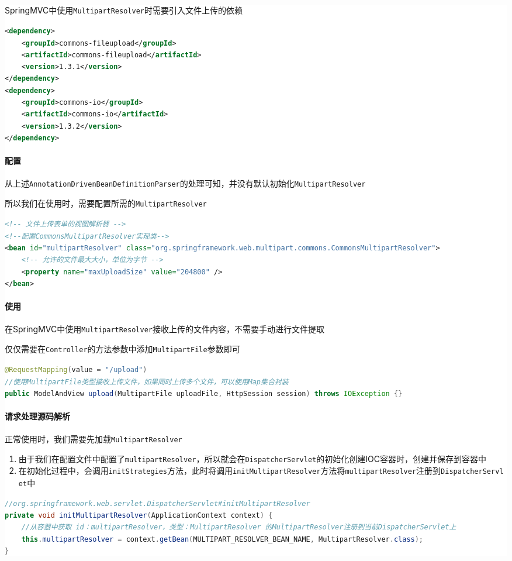 SpringMVC中使用`MultipartResolver`时需要引入文件上传的依赖

```xml
<dependency>  
    <groupId>commons-fileupload</groupId> 
    <artifactId>commons-fileupload</artifactId>  
    <version>1.3.1</version>
</dependency>
<dependency>
    <groupId>commons-io</groupId>
    <artifactId>commons-io</artifactId>
    <version>1.3.2</version>
</dependency>
```

#### 配置

从上述`AnnotationDrivenBeanDefinitionParser`的处理可知，并没有默认初始化`MultipartResolver`

所以我们在使用时，需要配置所需的`MultipartResolver`

```xml
<!-- 文件上传表单的视图解析器 -->
<!--配置CommonsMultipartResolver实现类-->
<bean id="multipartResolver" class="org.springframework.web.multipart.commons.CommonsMultipartResolver">
    <!-- 允许的文件最大大小，单位为字节 -->
    <property name="maxUploadSize" value="204800" />
</bean>
```

#### 使用

在SpringMVC中使用`MultipartResolver`接收上传的文件内容，不需要手动进行文件提取

仅仅需要在`Controller`的方法参数中添加`MultipartFile`参数即可

```java
@RequestMapping(value = "/upload")
//使用MultipartFile类型接收上传文件，如果同时上传多个文件，可以使用Map集合封装
public ModelAndView upload(MultipartFile uploadFile, HttpSession session) throws IOException {}
```

#### 请求处理源码解析

正常使用时，我们需要先加载`MultipartResolver`

1. 由于我们在配置文件中配置了`multipartResolver`，所以就会在`DispatcherServlet`的初始化创建IOC容器时，创建并保存到容器中
2. 在初始化过程中，会调用`initStrategies`方法，此时将调用`initMultipartResolver`方法将`multipartResolver`注册到`DispatcherServlet`中

```java
//org.springframework.web.servlet.DispatcherServlet#initMultipartResolver
private void initMultipartResolver(ApplicationContext context) {
    //从容器中获取 id：multipartResolver，类型：MultipartResolver 的MultipartResolver注册到当前DispatcherServlet上
    this.multipartResolver = context.getBean(MULTIPART_RESOLVER_BEAN_NAME, MultipartResolver.class);
}
```
